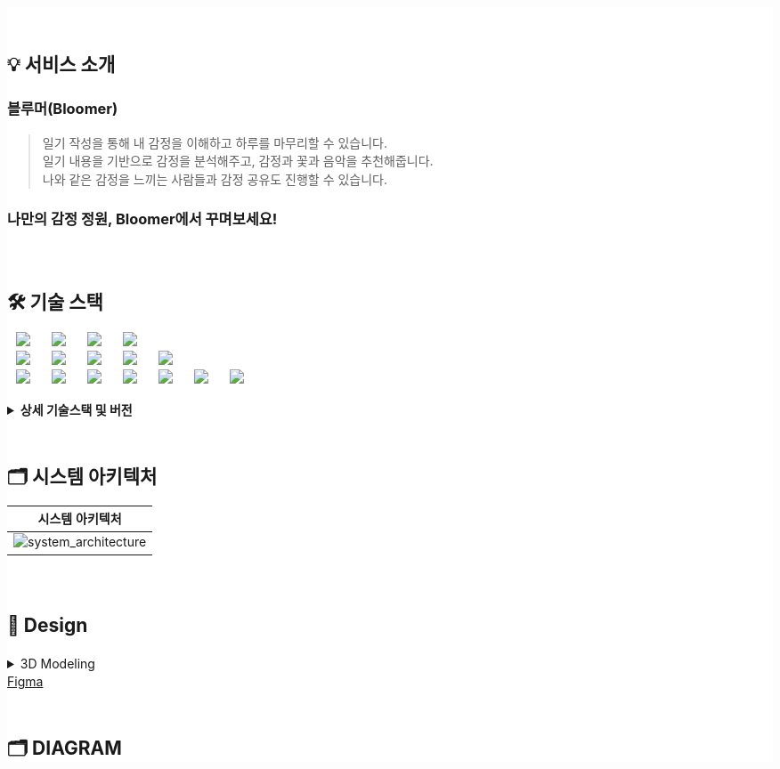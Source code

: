 <br />

## 💡 서비스 소개

### 블루머(Bloomer)

> 일기 작성을 통해 내 감정을 이해하고 하루를 마무리할 수 있습니다. <br />
> 일기 내용을 기반으로 감정을 분석해주고, 감정과 꽃과 음악을 추천해줍니다. <br />
> 나와 같은 감정을 느끼는 사람들과 감정 공유도 진행할 수 있습니다.

### 나만의 감정 정원, Bloomer에서 꾸며보세요!

<br/>

## 🛠️ 기술 스택

<img src="https://img.shields.io/badge/Java-007396?style=for-the-badge&logo=Java&logoColor=#007396" style="height : auto; margin-left : 10px; margin-right : 10px;"/> <img src="https://img.shields.io/badge/Spring Boot-6DB33F?style=for-the-badge&logo=Spring Boot&logoColor=white" style="height : auto; margin-left : 10px; margin-right : 10px;"/> <img src="https://img.shields.io/badge/JSON Web Tokens-000000?style=for-the-badge&logo=JSON Web Tokens&logoColor=white" style="height : auto; margin-left : 10px; margin-right : 10px;"/> <img src="https://img.shields.io/badge/Spring Security-6DB33F?style=for-the-badge&logo=Spring Security&logoColor=white" style="height : auto; margin-left : 10px; margin-right : 10px;"/> <br>
<img src="https://img.shields.io/badge/django-092E20?style=for-the-badge&logo=django&logoColor=white" style="height : auto; margin-left : 10px; margin-right : 10px;"/> <img src="https://img.shields.io/badge/Gradle-02303A?style=for-the-badge&logo=Gradle&logoColor=white" style="height : auto; margin-left : 10px; margin-right : 10px;"/> <img src="https://img.shields.io/badge/Nginx-009639?style=for-the-badge&logo=NGINX&logoColor=white" style="height : auto; margin-left : 10px; margin-right : 10px;"/> <img src="https://img.shields.io/badge/Docker-2496ED?style=for-the-badge&logo=Docker&logoColor=white" style="height : auto; margin-left : 10px; margin-right : 10px;"/> <img src="https://img.shields.io/badge/Jenkins-D24939?style=for-the-badge&logo=Jenkins&logoColor=white" style="height : auto; margin-left : 10px; margin-right : 10px;"/> <br>
<img src="https://img.shields.io/badge/JavaScript-F7DF1E?style=for-the-badge&logo=React&logoColor=white" style="height : auto; margin-left : 10px; margin-right : 10px;"/>
<img src="https://img.shields.io/badge/Typescript-3178C6?style=for-the-badge&logo=React&logoColor=white" style="height : auto; margin-left : 10px; margin-right : 10px;"/>
<img src="https://img.shields.io/badge/React-61DAFB?style=for-the-badge&logo=React&logoColor=white" style="height : auto; margin-left : 10px; margin-right : 10px;"/>
<img src="https://img.shields.io/badge/React Native-61DAFB?style=for-the-badge&logo=React&logoColor=white" style="height : auto; margin-left : 10px; margin-right : 10px;"/>
<img src="https://img.shields.io/badge/Node.js-339939?style=for-the-badge&logo=Node.js&logoColor=white" style="height : auto; margin-left : 10px; margin-right : 10px;"/>
<img src="https://img.shields.io/badge/Jira-0052CC?style=for-the-badge&logo=Jira&logoColor=white" style="height : auto; margin-left : 10px; margin-right : 10px;"/> <img src="https://img.shields.io/badge/GitLab-FCA121?style=for-the-badge&logo=GitLab&logoColor=white" style="height : auto; margin-left : 10px; margin-right : 10px;"/> <br/>

<details><summary> <b> 상세 기술스택 및 버전</b> </summary></details>

<br />

## 🗂️ 시스템 아키텍처

|                                                        시스템 아키텍처                                                        |
| :---------------------------------------------------------------------------------------------------------------------------: |
| ![system_architecture](https://user-images.githubusercontent.com/64126100/230015421-0be88a10-d545-4666-9488-c4bfe5eeb0b5.png) |

<br/>

## **🎨 Design**

<details><summary>3D Modeling</summary></details>

<div><a href="https://www.figma.com/file/0EYeah40AUaCqrz3LBbDVV/A205?node-id=65-272997&t=axOg9kUYmLQ8QU2F-0">Figma</a></div>

<br />

## 🗂 DIAGRAM
